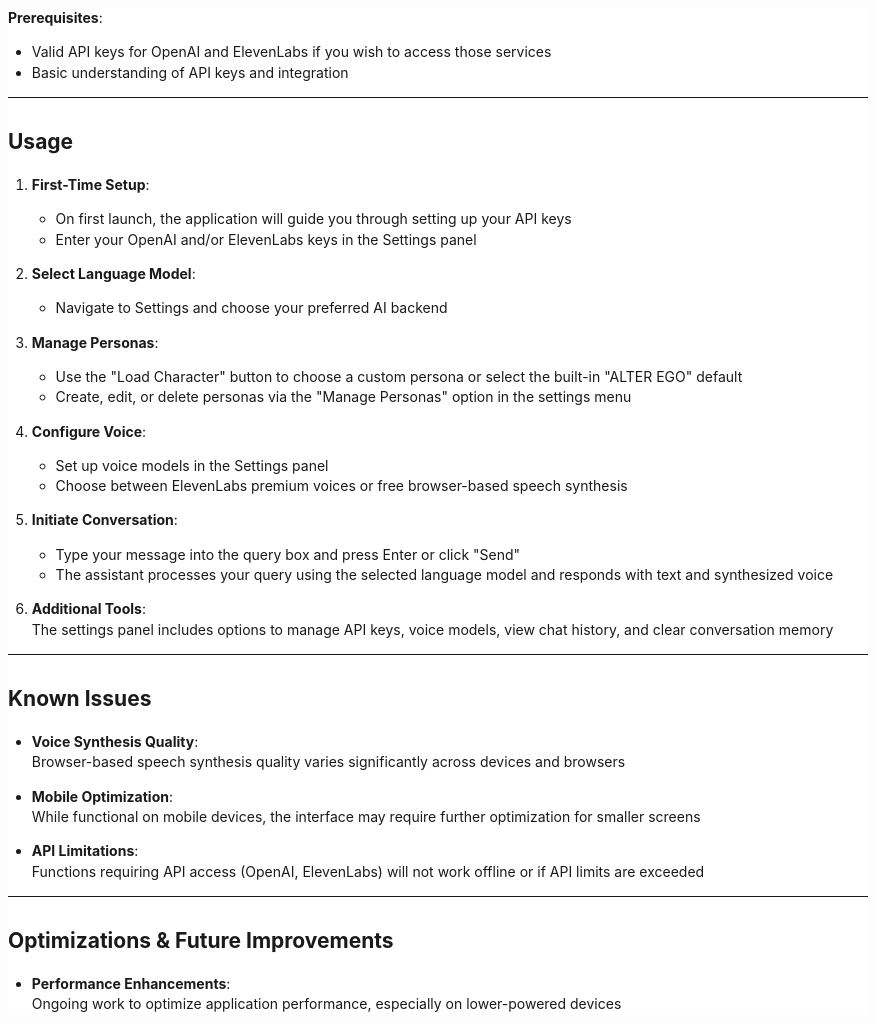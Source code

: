 **Prerequisites**:
- Valid API keys for OpenAI and ElevenLabs if you wish to access those services
- Basic understanding of API keys and integration

---

## Usage

1. **First-Time Setup**:
   - On first launch, the application will guide you through setting up your API keys
   - Enter your OpenAI and/or ElevenLabs keys in the Settings panel

2. **Select Language Model**:  
   - Navigate to Settings and choose your preferred AI backend

3. **Manage Personas**:  
   - Use the "Load Character" button to choose a custom persona or select the built-in "ALTER EGO" default
   - Create, edit, or delete personas via the "Manage Personas" option in the settings menu

4. **Configure Voice**:
   - Set up voice models in the Settings panel
   - Choose between ElevenLabs premium voices or free browser-based speech synthesis

5. **Initiate Conversation**:  
   - Type your message into the query box and press Enter or click "Send"
   - The assistant processes your query using the selected language model and responds with text and synthesized voice

6. **Additional Tools**:  
   The settings panel includes options to manage API keys, voice models, view chat history, and clear conversation memory

---

## Known Issues

- **Voice Synthesis Quality**:  
  Browser-based speech synthesis quality varies significantly across devices and browsers

- **Mobile Optimization**:  
  While functional on mobile devices, the interface may require further optimization for smaller screens

- **API Limitations**:  
  Functions requiring API access (OpenAI, ElevenLabs) will not work offline or if API limits are exceeded

---

## Optimizations & Future Improvements

- **Performance Enhancements**:  
  Ongoing work to optimize application performance, especially on lower-powered devices
